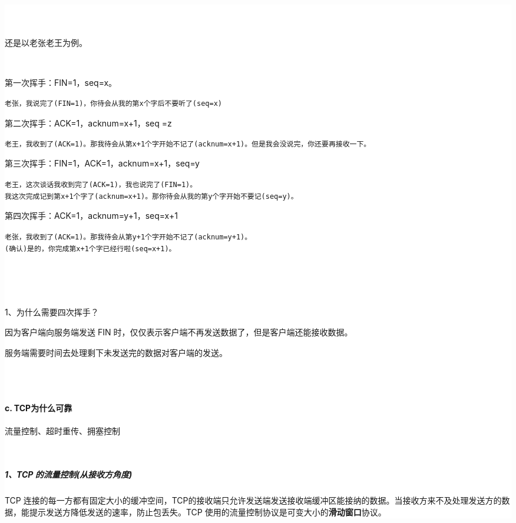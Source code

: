 <br/>

<br/>

还是以老张老王为例。

<br/>

第一次挥手：FIN=1，seq=x。

```
老张，我说完了(FIN=1)，你待会从我的第x个字后不要听了(seq=x)
```

第二次挥手：ACK=1，acknum=x+1，seq =z

```
老王，我收到了(ACK=1)。那我待会从第x+1个字开始不记了(acknum=x+1)。但是我会没说完，你还要再接收一下。
```

第三次挥手：FIN=1，ACK=1，acknum=x+1，seq=y

```
老王，这次谈话我收到完了(ACK=1)，我也说完了(FIN=1)。
我这次完成记到第x+1个字了(acknum=x+1)。那你待会从我的第y个字开始不要记(seq=y)。
```

第四次挥手：ACK=1，acknum=y+1，seq=x+1

```
老张，我收到了(ACK=1)。那我待会从第y+1个字开始不记了(acknum=y+1)。
(确认)是的，你完成第x+1个字已经行啦(seq=x+1)。
```

<br/>

<br/>

<br/>

1、为什么需要四次挥手？

因为客户端向服务端发送 FIN 时，仅仅表示客户端不再发送数据了，但是客户端还能接收数据。

服务端需要时间去处理剩下未发送完的数据对客户端的发送。

<br/>

<br/>

#### c. TCP为什么可靠

流量控制、超时重传、拥塞控制

<br/>

##### 1、TCP 的流量控制(从接收方角度)

TCP 连接的每一方都有固定大小的缓冲空间，TCP的接收端只允许发送端发送接收端缓冲区能接纳的数据。当接收方来不及处理发送方的数据，能提示发送方降低发送的速率，防止包丢失。TCP 使用的流量控制协议是可变大小的**滑动窗口**协议。
